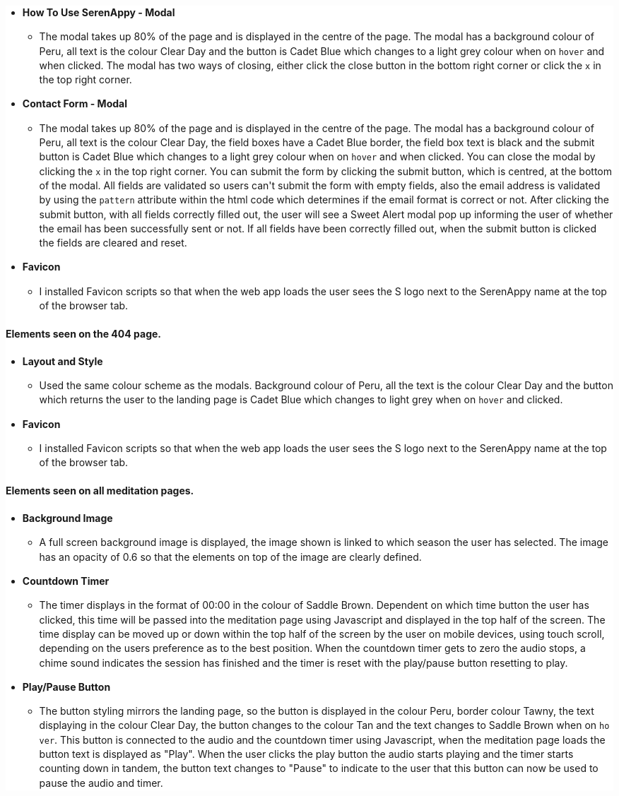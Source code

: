 * **How To Use SerenAppy - Modal**
    * The modal takes up 80% of the page and is displayed in the centre of the page. The modal has a background colour of Peru, all text is the colour Clear Day and the button is Cadet Blue which changes to a light grey colour when on `hover` and when clicked. The modal has two ways of closing, either click the close button in the bottom right corner or click the `x` in the top right corner. 

* **Contact Form - Modal**
    * The modal takes up 80% of the page and is displayed in the centre of the page. The modal has a background colour of Peru, all text is the colour Clear Day, the field boxes have a Cadet Blue border, the field box text is black and the submit button is Cadet Blue which changes to a light grey colour when on `hover` and when clicked. You can close the modal by clicking the `x` in the top right corner. You can submit the form by clicking the submit button, which is centred, at the bottom of the modal. All fields are validated so users can't submit the form with empty fields, also the email address is validated by using the `pattern` attribute within the html code which determines if the email format is correct or not. After clicking the submit button, with all fields correctly filled out, the user will see a Sweet Alert modal pop up informing the user of whether the email has been successfully sent or not. If all fields have been correctly filled out, when the submit button is clicked the fields are cleared and reset.

* **Favicon**
    * I installed Favicon scripts so that when the web app loads the user sees the S logo next to the SerenAppy name at the top of the browser tab.

#### Elements seen on the 404 page.

* **Layout and Style**
    * Used the same colour scheme as the modals. Background colour of Peru, all the text is the colour Clear Day and the button which returns the user to the landing page is Cadet Blue which changes to light grey when on `hover` and clicked.

* **Favicon**
    * I installed Favicon scripts so that when the web app loads the user sees the S logo next to the SerenAppy name at the top of the browser tab.

#### Elements seen on all meditation pages.

* **Background Image**
    * A full screen background image is displayed, the image shown is linked to which season the user has selected. The image has an opacity of 0.6 so that the elements on top of the image are clearly defined.

* **Countdown Timer**
    * The timer displays in the format of 00:00 in the colour of Saddle Brown. Dependent on which time button the user has clicked, this time will be passed into the meditation page using Javascript and displayed in the top half of the screen. The time display can be moved up or down within the top half of the screen by the user on mobile devices, using touch scroll, depending on the users preference as to the best position. When the countdown timer gets to zero the audio stops, a chime sound indicates the session has finished and the timer is reset with the play/pause button resetting to play. 

* **Play/Pause Button**
    * The button styling mirrors the landing page, so the button is displayed in the colour Peru, border colour Tawny, the text displaying in the colour Clear Day, the button changes to the colour Tan and the text changes to Saddle Brown when on `hover`. This button is connected to the audio and the countdown timer using Javascript, when the meditation page loads the button text is displayed as "Play". When the user clicks the play button the audio starts playing and the timer starts counting down in tandem, the button text changes to "Pause" to indicate to the user that this button can now be used to pause the audio and timer.
